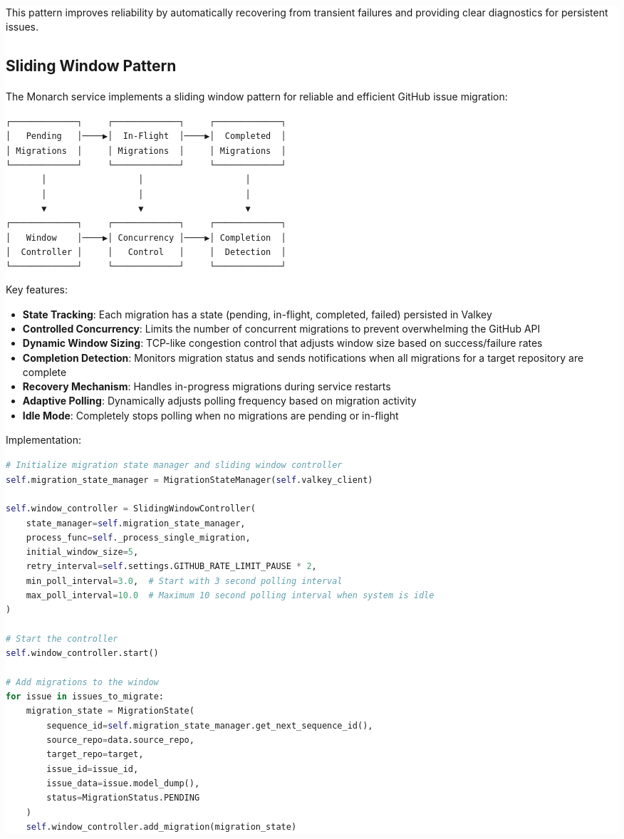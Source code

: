 This pattern improves reliability by automatically recovering from transient failures and providing clear diagnostics for persistent issues.

## Sliding Window Pattern

The Monarch service implements a sliding window pattern for reliable and efficient GitHub issue migration:

```
┌─────────────┐     ┌─────────────┐     ┌─────────────┐
│   Pending   │────▶│  In-Flight  │────▶│  Completed  │
│ Migrations  │     │ Migrations  │     │ Migrations  │
└─────────────┘     └─────────────┘     └─────────────┘
       │                  │                    │
       │                  │                    │
       ▼                  ▼                    ▼
┌─────────────┐     ┌─────────────┐     ┌─────────────┐
│   Window    │────▶│ Concurrency │────▶│ Completion  │
│  Controller │     │   Control   │     │  Detection  │
└─────────────┘     └─────────────┘     └─────────────┘
```

Key features:

- **State Tracking**: Each migration has a state (pending, in-flight, completed, failed) persisted in Valkey
- **Controlled Concurrency**: Limits the number of concurrent migrations to prevent overwhelming the GitHub API
- **Dynamic Window Sizing**: TCP-like congestion control that adjusts window size based on success/failure rates
- **Completion Detection**: Monitors migration status and sends notifications when all migrations for a target repository are complete
- **Recovery Mechanism**: Handles in-progress migrations during service restarts
- **Adaptive Polling**: Dynamically adjusts polling frequency based on migration activity
- **Idle Mode**: Completely stops polling when no migrations are pending or in-flight

Implementation:

```python
# Initialize migration state manager and sliding window controller
self.migration_state_manager = MigrationStateManager(self.valkey_client)

self.window_controller = SlidingWindowController(
    state_manager=self.migration_state_manager,
    process_func=self._process_single_migration,
    initial_window_size=5,
    retry_interval=self.settings.GITHUB_RATE_LIMIT_PAUSE * 2,
    min_poll_interval=3.0,  # Start with 3 second polling interval
    max_poll_interval=10.0  # Maximum 10 second polling interval when system is idle
)

# Start the controller
self.window_controller.start()

# Add migrations to the window
for issue in issues_to_migrate:
    migration_state = MigrationState(
        sequence_id=self.migration_state_manager.get_next_sequence_id(),
        source_repo=data.source_repo,
        target_repo=target,
        issue_id=issue_id,
        issue_data=issue.model_dump(),
        status=MigrationStatus.PENDING
    )
    self.window_controller.add_migration(migration_state)
```
